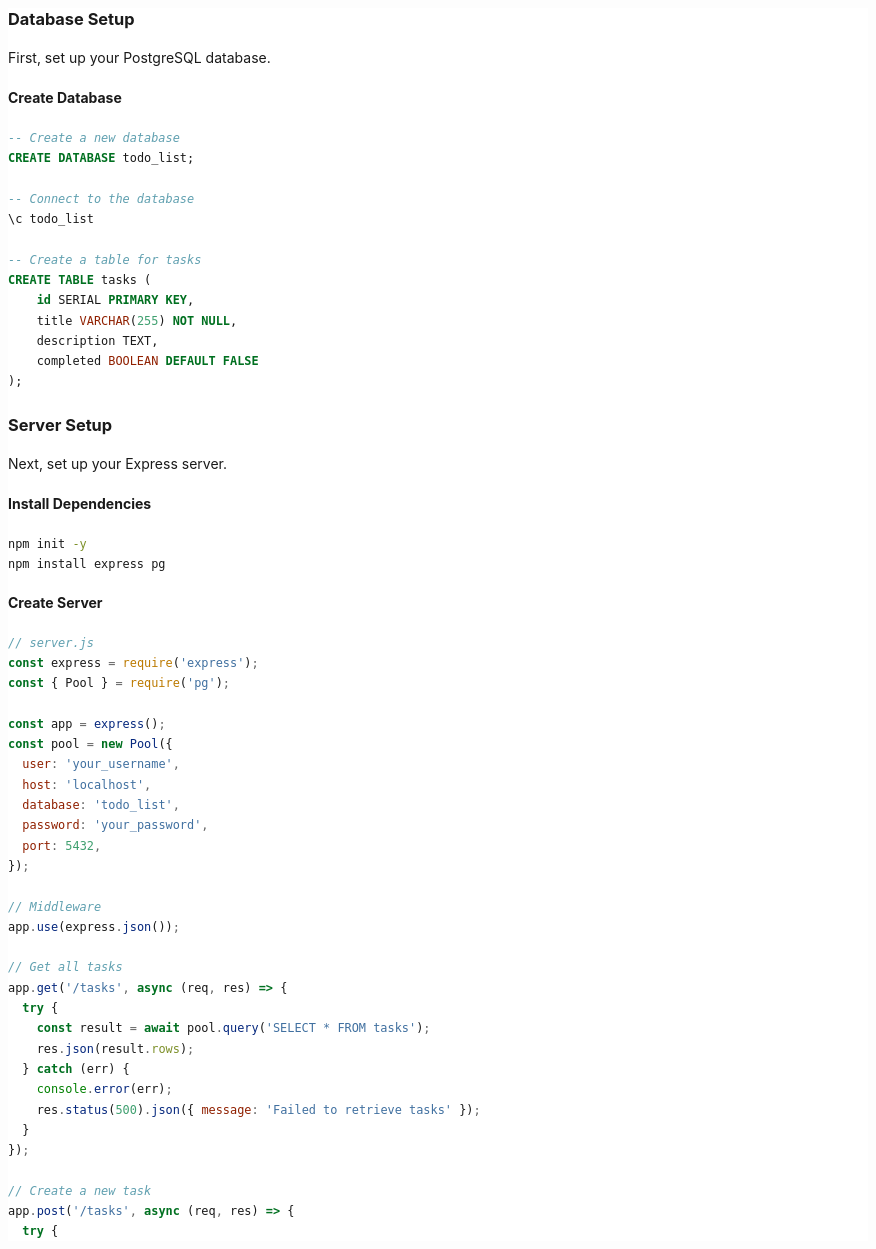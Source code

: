 ### Database Setup

First, set up your PostgreSQL database.

#### Create Database

```sql
-- Create a new database
CREATE DATABASE todo_list;

-- Connect to the database
\c todo_list

-- Create a table for tasks
CREATE TABLE tasks (
    id SERIAL PRIMARY KEY,
    title VARCHAR(255) NOT NULL,
    description TEXT,
    completed BOOLEAN DEFAULT FALSE
);
```

### Server Setup

Next, set up your Express server.

#### Install Dependencies

```bash
npm init -y
npm install express pg
```

#### Create Server

```javascript
// server.js
const express = require('express');
const { Pool } = require('pg');

const app = express();
const pool = new Pool({
  user: 'your_username',
  host: 'localhost',
  database: 'todo_list',
  password: 'your_password',
  port: 5432,
});

// Middleware
app.use(express.json());

// Get all tasks
app.get('/tasks', async (req, res) => {
  try {
    const result = await pool.query('SELECT * FROM tasks');
    res.json(result.rows);
  } catch (err) {
    console.error(err);
    res.status(500).json({ message: 'Failed to retrieve tasks' });
  }
});

// Create a new task
app.post('/tasks', async (req, res) => {
  try {
```